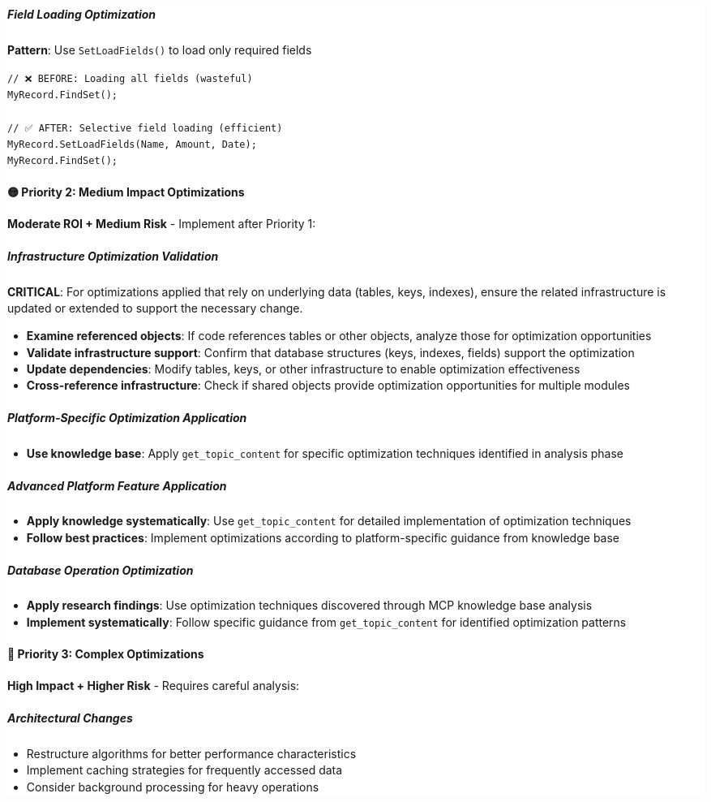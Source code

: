 ```al
```

##### Field Loading Optimization
**Pattern**: Use `SetLoadFields()` to load only required fields
```al
// ❌ BEFORE: Loading all fields (wasteful)
MyRecord.FindSet();

// ✅ AFTER: Selective field loading (efficient)
MyRecord.SetLoadFields(Name, Amount, Date);
MyRecord.FindSet();
```

#### 🟡 Priority 2: Medium Impact Optimizations
**Moderate ROI + Medium Risk** - Implement after Priority 1:

##### Infrastructure Optimization Validation
**CRITICAL**: For optimizations applied that rely on underlying data (tables, keys, indexes), ensure the related infrastructure is updated or extended to support the necessary change.

- **Examine referenced objects**: If code references tables or other objects, analyze those for optimization opportunities
- **Validate infrastructure support**: Confirm that database structures (keys, indexes, fields) support the optimization
- **Update dependencies**: Modify tables, keys, or other infrastructure to enable optimization effectiveness
- **Cross-reference infrastructure**: Check if shared objects provide optimization opportunities for multiple modules

##### Platform-Specific Optimization Application
- **Use knowledge base**: Apply `get_topic_content` for specific optimization techniques identified in analysis phase

##### Advanced Platform Feature Application  
- **Apply knowledge systematically**: Use `get_topic_content` for detailed implementation of optimization techniques
- **Follow best practices**: Implement optimizations according to platform-specific guidance from knowledge base

##### Database Operation Optimization
- **Apply research findings**: Use optimization techniques discovered through MCP knowledge base analysis
- **Implement systematically**: Follow specific guidance from `get_topic_content` for identified optimization patterns

#### 🔴 Priority 3: Complex Optimizations
**High Impact + Higher Risk** - Requires careful analysis:

##### Architectural Changes
- Restructure algorithms for better performance characteristics
- Implement caching strategies for frequently accessed data
- Consider background processing for heavy operations
